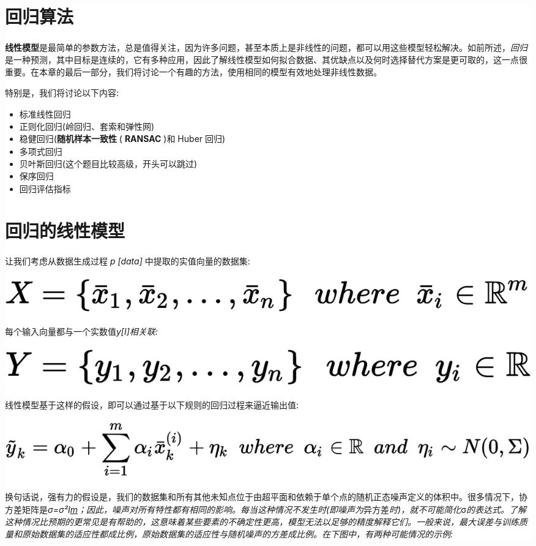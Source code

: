 <title>Regression Algorithms</title>  

# 回归算法

**线性模型**是最简单的参数方法，总是值得关注，因为许多问题，甚至本质上是非线性的问题，都可以用这些模型轻松解决。如前所述，*回归*是一种预测，其中目标是连续的，它有多种应用，因此了解线性模型如何拟合数据、其优缺点以及何时选择替代方案是更可取的，这一点很重要。在本章的最后一部分，我们将讨论一个有趣的方法，使用相同的模型有效地处理非线性数据。

特别是，我们将讨论以下内容:

*   标准线性回归
*   正则化回归(岭回归、套索和弹性网)
*   稳健回归(**随机样本一致性** ( **RANSAC** )和 Huber 回归)
*   多项式回归
*   贝叶斯回归(这个题目比较高级，开头可以跳过)
*   保序回归
*   回归评估指标

<title>Linear models for regression</title>  

# 回归的线性模型

让我们考虑从数据生成过程 *p [data]* 中提取的实值向量的数据集:

![](img/b2b2637f-7c91-46ed-ab9e-9bda7fce1f19.png)

每个输入向量都与一个实数值*y[I]相关联:*

![](img/ee6f8ab8-0f78-400c-af55-c64036d761ff.png)

线性模型基于这样的假设，即可以通过基于以下规则的回归过程来逼近输出值:

![](img/8c7f73b1-bfbc-4c93-8937-48a453445a6f.png)

换句话说，强有力的假设是，我们的数据集和所有其他未知点位于由超平面和依赖于单个点的随机正态噪声定义的体积中。很多情况下，协方差矩阵是*σ=σ²I[m](即*同方差*噪声)；因此，噪声对所有特性都有相同的影响。每当这种情况不发生时(即噪声为*异方差*时)，就不可能简化*σ*的表达式。了解这种情况比预期的更常见是有帮助的，这意味着某些要素的不确定性更高，模型无法以足够的精度解释它们。一般来说，最大误差与训练质量和原始数据集的适应性都成比例，原始数据集的适应性与随机噪声的方差成比例。在下图中，有两种可能情况的示例:*
